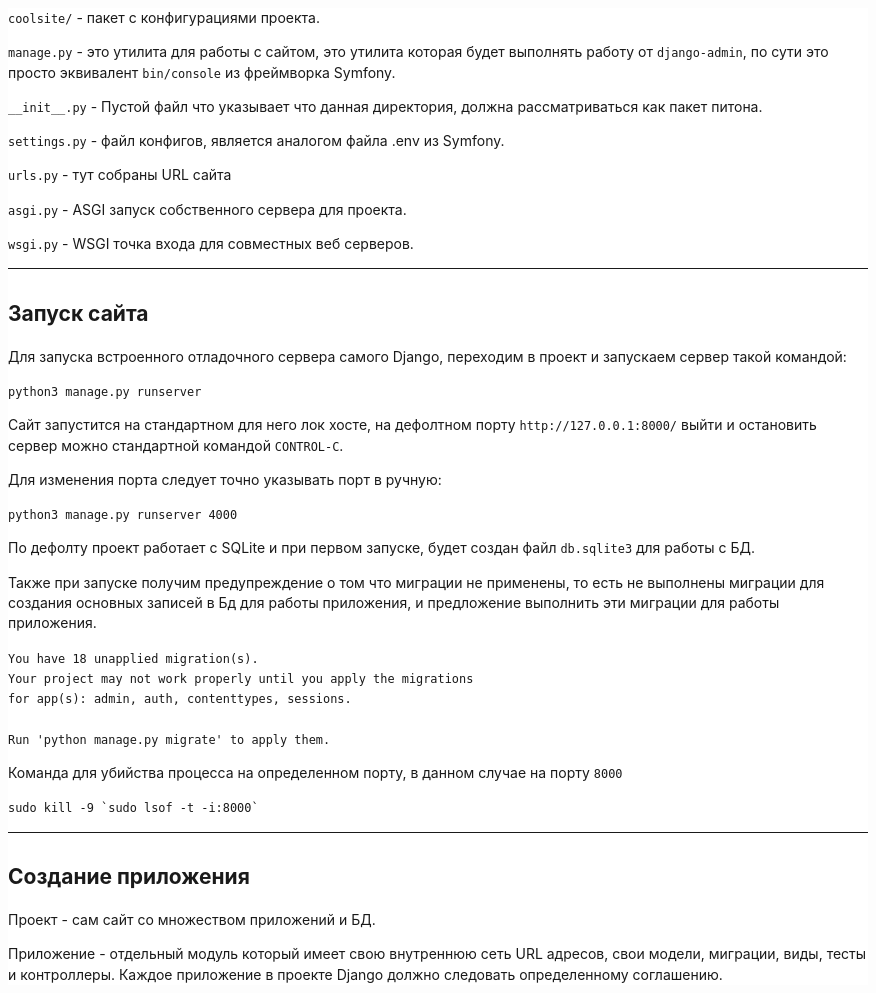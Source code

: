 `coolsite/` - пакет с конфигурациями проекта.

`manage.py` - это утилита для работы с сайтом, это утилита
которая будет выполнять работу от `django-admin`, по сути это просто 
эквивалент `bin/console` из фреймворка Symfony.

`__init__.py` - Пустой файл что указывает что данная директория, должна 
рассматриваться как пакет питона.

`settings.py` - файл конфигов, является аналогом файла .env из Symfony.

`urls.py` - тут собраны URL сайта

`asgi.py` - ASGI запуск собственного сервера для проекта.

`wsgi.py` - WSGI точка входа для совместных веб серверов.

---
Запуск сайта
---
Для запуска встроенного отладочного сервера самого Django, переходим в 
проект и запускаем сервер такой командой:

    python3 manage.py runserver

Сайт запустится на стандартном для него лок хосте, на дефолтном порту
`http://127.0.0.1:8000/` выйти и остановить сервер можно стандартной командой
`CONTROL-C`.

Для изменения порта следует точно указывать порт в ручную:

    python3 manage.py runserver 4000

По дефолту проект работает с SQLite и при первом запуске, будет создан
файл `db.sqlite3` для работы с БД.

Также при запуске получим предупреждение о том что миграции не применены,
то есть не выполнены миграции для создания основных записей в Бд для работы
приложения, и предложение выполнить эти миграции для работы приложения.

    You have 18 unapplied migration(s). 
    Your project may not work properly until you apply the migrations
    for app(s): admin, auth, contenttypes, sessions.

    Run 'python manage.py migrate' to apply them.

Команда для убийства процесса на определенном порту, в данном случае на
порту `8000`

```
sudo kill -9 `sudo lsof -t -i:8000`
```

---
Создание приложения
---
Проект - сам сайт со множеством приложений и БД.

Приложение - отдельный модуль который имеет свою внутреннюю сеть URL адресов,
свои модели, миграции, виды, тесты и контроллеры. Каждое приложение в проекте
Django должно следовать определенному соглашению.
